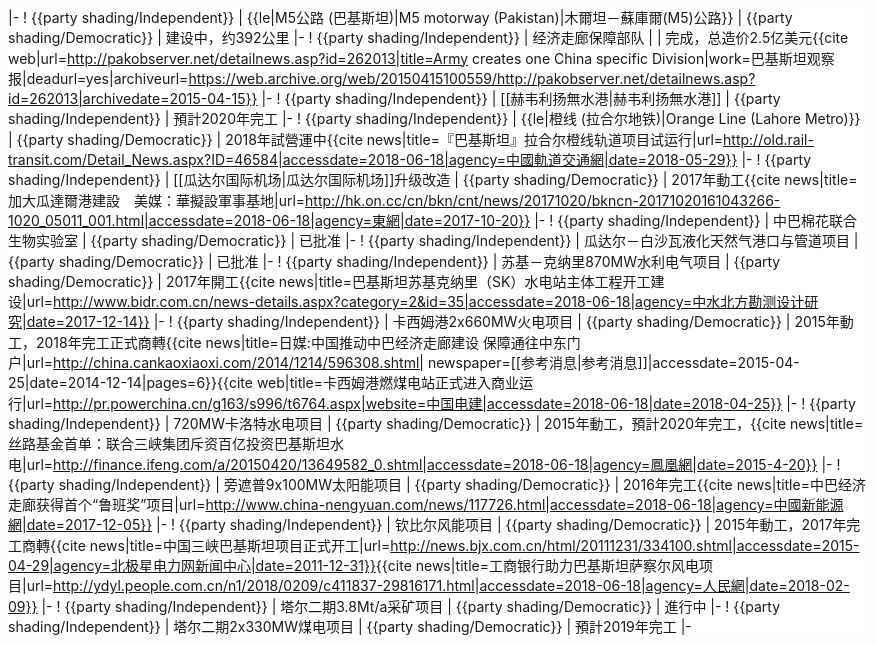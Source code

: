 |-
! {{party shading/Independent}} | {{le|M5公路 (巴基斯坦)|M5 motorway (Pakistan)|木爾坦－蘇庫爾(M5)公路}}
| {{party shading/Democratic}} | 建设中，约392公里 <ref name="dawn"/>
|-
! {{party shading/Independent}} | 经济走廊保障部队
|  | 完成，总造价2.5亿美元<ref>{{cite web|url=http://pakobserver.net/detailnews.asp?id=262013|title=Army creates one China specific Division|work=巴基斯坦观察报|deadurl=yes|archiveurl=https://web.archive.org/web/20150415100559/http://pakobserver.net/detailnews.asp?id=262013|archivedate=2015-04-15}}</ref>
|-
! {{party shading/Independent}} | [[赫韦利扬無水港|赫韦利扬無水港]] 
| {{party shading/Independent}} | 預計2020年完工
|-
! {{party shading/Independent}} | {{le|橙线 (拉合尔地铁)|Orange Line (Lahore Metro)}}
| {{party shading/Democratic}} | 2018年試營運中<ref name="dawn"/><ref>{{cite news|title=『巴基斯坦』拉合尔橙线轨道项目试运行|url=http://old.rail-transit.com/Detail_News.aspx?ID=46584|accessdate=2018-06-18|agency=中國軌道交通網|date=2018-05-29}}</ref>
|-
! {{party shading/Independent}} | [[瓜达尔国际机场|瓜达尔国际机场]]升级改造
| {{party shading/Democratic}} | 2017年動工<ref name="dawn"/><ref>{{cite news|title=加大瓜達爾港建設　美媒：華擬設軍事基地|url=http://hk.on.cc/cn/bkn/cnt/news/20171020/bkncn-20171020161043266-1020_05011_001.html|accessdate=2018-06-18|agency=東網|date=2017-10-20}}</ref>
|-
! {{party shading/Independent}} | 中巴棉花联合生物实验室
| {{party shading/Democratic}} | 已批准<ref name="dawn"/>
|-
! {{party shading/Independent}} | 瓜达尔－白沙瓦液化天然气港口与管道项目
| {{party shading/Democratic}} | 已批准<ref name="dawn"/>
|-
! {{party shading/Independent}} | 苏基－克纳里870MW水利电气项目
| {{party shading/Democratic}} | 2017年開工<ref name="dawn"/><ref>{{cite news|title=巴基斯坦苏基克纳里（SK）水电站主体工程开工建设|url=http://www.bidr.com.cn/news-details.aspx?category=2&id=35|accessdate=2018-06-18|agency=中水北方勘测设计研究|date=2017-12-14}}</ref>
|-
! {{party shading/Independent}} |  卡西姆港2x660MW火电项目
| {{party shading/Democratic}} | 2015年動工，2018年完工正式商轉<ref name="dawn"/><ref name="项目">{{cite news|title=日媒:中国推动中巴经济走廊建设 保障通往中东门户|url=http://china.cankaoxiaoxi.com/2014/1214/596308.shtml| newspaper=[[参考消息|参考消息]]|accessdate=2015-04-25|date=2014-12-14|pages=6}}</ref><ref name="商轉">{{cite web|title=卡西姆港燃煤电站正式进入商业运行|url=http://pr.powerchina.cn/g163/s996/t6764.aspx|website=中国电建|accessdate=2018-06-18|date=2018-04-25}}</ref>
|-
! {{party shading/Independent}} |  720MW卡洛特水电项目 
| {{party shading/Democratic}} | 2015年動工，預計2020年完工，<ref name="dawn"/><ref>{{cite news|title=丝路基金首单：联合三峡集团斥资百亿投资巴基斯坦水电|url=http://finance.ifeng.com/a/20150420/13649582_0.shtml|accessdate=2018-06-18|agency=鳳凰網|date=2015-4-20}}</ref>
|-
! {{party shading/Independent}} |  旁遮普9x100MW太阳能项目
| {{party shading/Democratic}} | 2016年完工<ref>{{cite news|title=中巴经济走廊获得首个“鲁班奖”项目|url=http://www.china-nengyuan.com/news/117726.html|accessdate=2018-06-18|agency=中國新能源網|date=2017-12-05}}</ref>
|-
! {{party shading/Independent}} |  钦比尔风能项目
| {{party shading/Democratic}} | 2015年動工，2017年完工商轉<ref name="dawn"/><ref>{{cite news|title=中国三峡巴基斯坦项目正式开工|url=http://news.bjx.com.cn/html/20111231/334100.shtml|accessdate=2015-04-29|agency=北极星电力网新闻中心|date=2011-12-31}}</ref><ref>{{cite news|title=工商银行助力巴基斯坦萨察尔风电项目|url=http://ydyl.people.com.cn/n1/2018/0209/c411837-29816171.html|accessdate=2018-06-18|agency=人民網|date=2018-02-09}}</ref>
|-
! {{party shading/Independent}} | 塔尔二期3.8Mt/a采矿项目
| {{party shading/Democratic}} | 進行中<ref name="dawn"/>
|-
! {{party shading/Independent}} | 塔尔二期2x330MW煤电项目
| {{party shading/Democratic}} | 預計2019年完工<ref name="dawn"/>
|-